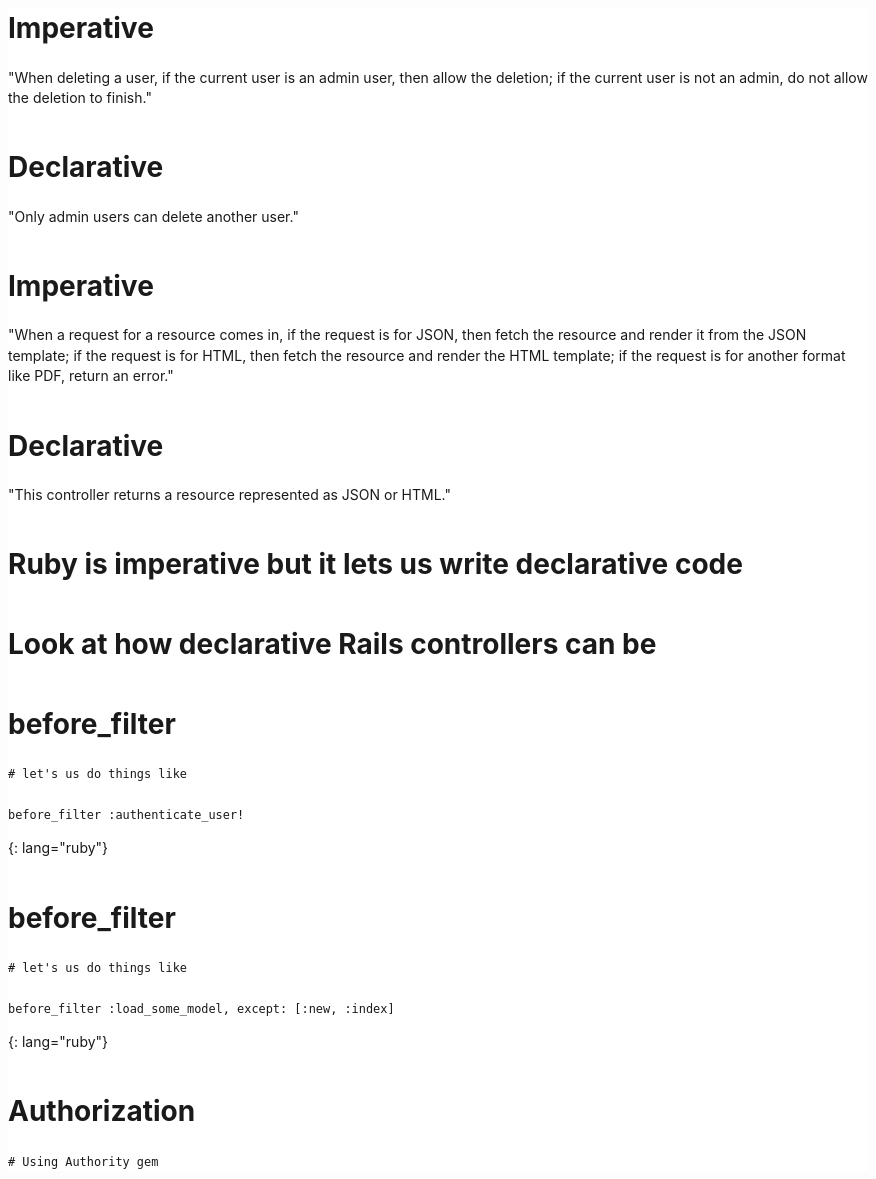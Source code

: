 # Imperative

"When deleting a user, if the current user is an admin user, then allow the deletion; if the current user is not an admin, do not allow the deletion to finish."

# Declarative

"Only admin users can delete another user."

# Imperative

"When a request for a resource comes in, if the request is for JSON, then fetch the resource and render it from the JSON template; if the request is for HTML, then fetch the resource and render the HTML template; if the request is for another format like PDF, return an error."

# Declarative

"This controller returns a resource represented as JSON or HTML."

# Ruby is imperative but it lets us write declarative code

# Look at how declarative Rails controllers can be

# before_filter

    # let's us do things like

    before_filter :authenticate_user!
{: lang="ruby"}

# before_filter

    # let's us do things like

    before_filter :load_some_model, except: [:new, :index]
{: lang="ruby"}


# Authorization

    # Using Authority gem
